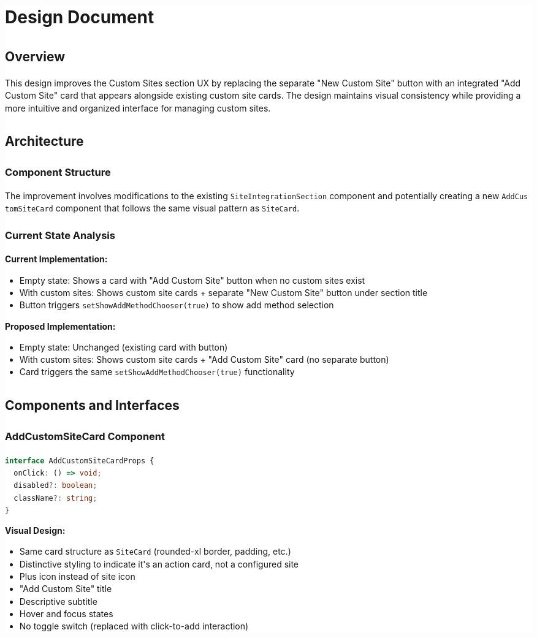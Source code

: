 # Design Document

## Overview

This design improves the Custom Sites section UX by replacing the separate "New Custom Site" button with an integrated "Add Custom Site" card that appears alongside existing custom site cards. The design maintains visual consistency while providing a more intuitive and organized interface for managing custom sites.

## Architecture

### Component Structure

The improvement involves modifications to the existing `SiteIntegrationSection` component and potentially creating a new `AddCustomSiteCard` component that follows the same visual pattern as `SiteCard`.

### Current State Analysis

**Current Implementation:**
- Empty state: Shows a card with "Add Custom Site" button when no custom sites exist
- With custom sites: Shows custom site cards + separate "New Custom Site" button under section title
- Button triggers `setShowAddMethodChooser(true)` to show add method selection

**Proposed Implementation:**
- Empty state: Unchanged (existing card with button)
- With custom sites: Shows custom site cards + "Add Custom Site" card (no separate button)
- Card triggers the same `setShowAddMethodChooser(true)` functionality

## Components and Interfaces

### AddCustomSiteCard Component

```typescript
interface AddCustomSiteCardProps {
  onClick: () => void;
  disabled?: boolean;
  className?: string;
}
```

**Visual Design:**
- Same card structure as `SiteCard` (rounded-xl border, padding, etc.)
- Distinctive styling to indicate it's an action card, not a configured site
- Plus icon instead of site icon
- "Add Custom Site" title
- Descriptive subtitle
- Hover and focus states
- No toggle switch (replaced with click-to-add interaction)
